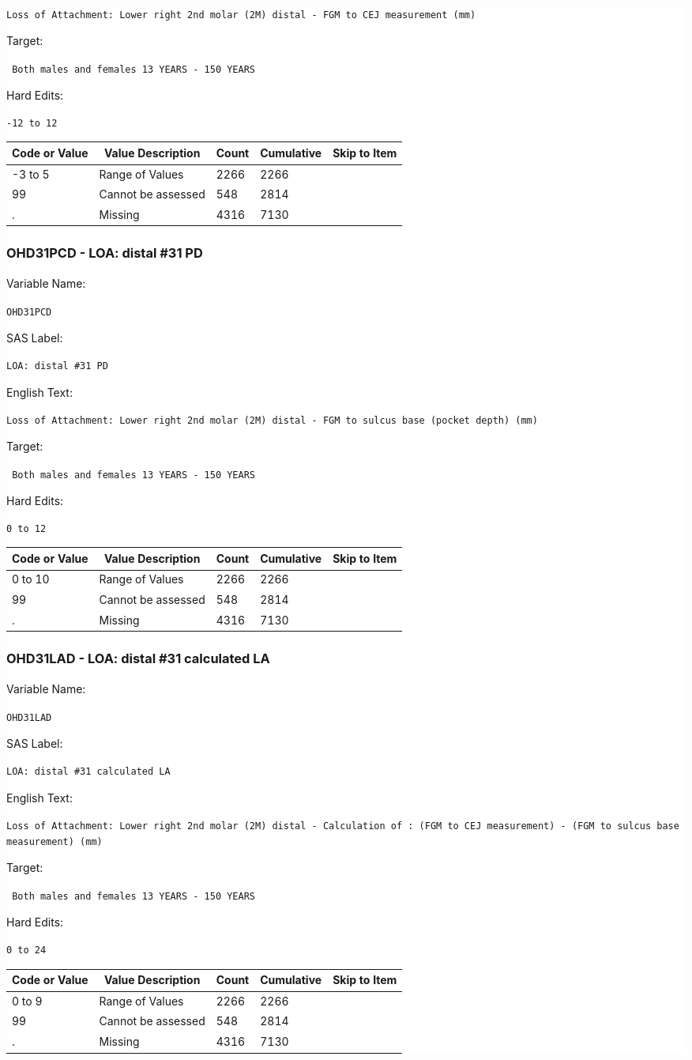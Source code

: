     Loss of Attachment: Lower right 2nd molar (2M) distal - FGM to CEJ measurement (mm)
Target:

     Both males and females 13 YEARS - 150 YEARS
Hard Edits:

    -12 to 12
Code or Value | Value Description | Count | Cumulative | Skip to Item  
---|---|---|---|---  
-3 to 5 | Range of Values | 2266 | 2266 |   
99 | Cannot be assessed | 548 | 2814 |   
. | Missing | 4316 | 7130 |   
  
### OHD31PCD - LOA: distal #31 PD

Variable Name:

    OHD31PCD
SAS Label:

    LOA: distal #31 PD
English Text:

    Loss of Attachment: Lower right 2nd molar (2M) distal - FGM to sulcus base (pocket depth) (mm)
Target:

     Both males and females 13 YEARS - 150 YEARS
Hard Edits:

    0 to 12
Code or Value | Value Description | Count | Cumulative | Skip to Item  
---|---|---|---|---  
0 to 10 | Range of Values | 2266 | 2266 |   
99 | Cannot be assessed | 548 | 2814 |   
. | Missing | 4316 | 7130 |   
  
### OHD31LAD - LOA: distal #31 calculated LA

Variable Name:

    OHD31LAD
SAS Label:

    LOA: distal #31 calculated LA
English Text:

    Loss of Attachment: Lower right 2nd molar (2M) distal - Calculation of : (FGM to CEJ measurement) - (FGM to sulcus base measurement) (mm)
Target:

     Both males and females 13 YEARS - 150 YEARS
Hard Edits:

    0 to 24
Code or Value | Value Description | Count | Cumulative | Skip to Item  
---|---|---|---|---  
0 to 9 | Range of Values | 2266 | 2266 |   
99 | Cannot be assessed | 548 | 2814 |   
. | Missing | 4316 | 7130 |   
  
